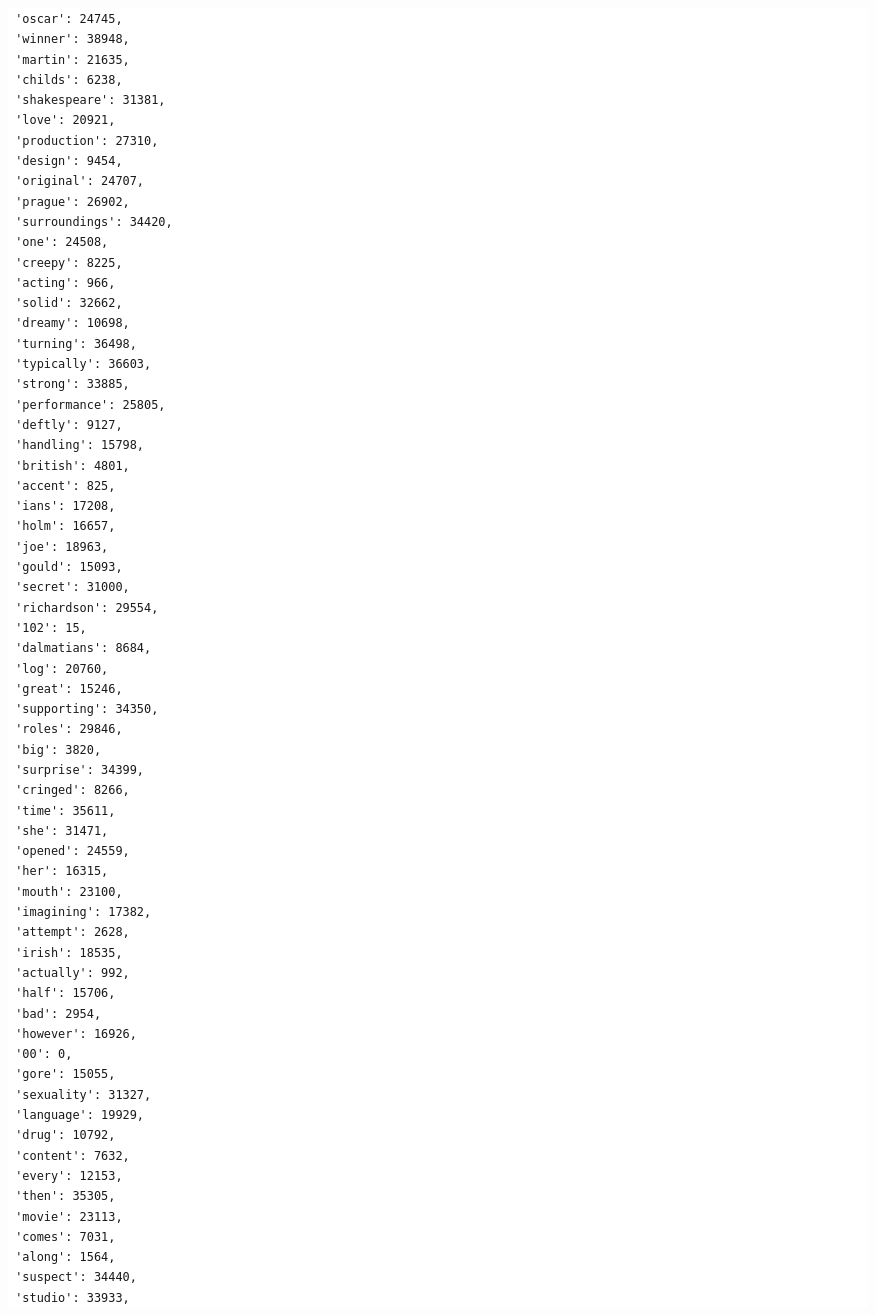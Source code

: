      'oscar': 24745,
     'winner': 38948,
     'martin': 21635,
     'childs': 6238,
     'shakespeare': 31381,
     'love': 20921,
     'production': 27310,
     'design': 9454,
     'original': 24707,
     'prague': 26902,
     'surroundings': 34420,
     'one': 24508,
     'creepy': 8225,
     'acting': 966,
     'solid': 32662,
     'dreamy': 10698,
     'turning': 36498,
     'typically': 36603,
     'strong': 33885,
     'performance': 25805,
     'deftly': 9127,
     'handling': 15798,
     'british': 4801,
     'accent': 825,
     'ians': 17208,
     'holm': 16657,
     'joe': 18963,
     'gould': 15093,
     'secret': 31000,
     'richardson': 29554,
     '102': 15,
     'dalmatians': 8684,
     'log': 20760,
     'great': 15246,
     'supporting': 34350,
     'roles': 29846,
     'big': 3820,
     'surprise': 34399,
     'cringed': 8266,
     'time': 35611,
     'she': 31471,
     'opened': 24559,
     'her': 16315,
     'mouth': 23100,
     'imagining': 17382,
     'attempt': 2628,
     'irish': 18535,
     'actually': 992,
     'half': 15706,
     'bad': 2954,
     'however': 16926,
     '00': 0,
     'gore': 15055,
     'sexuality': 31327,
     'language': 19929,
     'drug': 10792,
     'content': 7632,
     'every': 12153,
     'then': 35305,
     'movie': 23113,
     'comes': 7031,
     'along': 1564,
     'suspect': 34440,
     'studio': 33933,